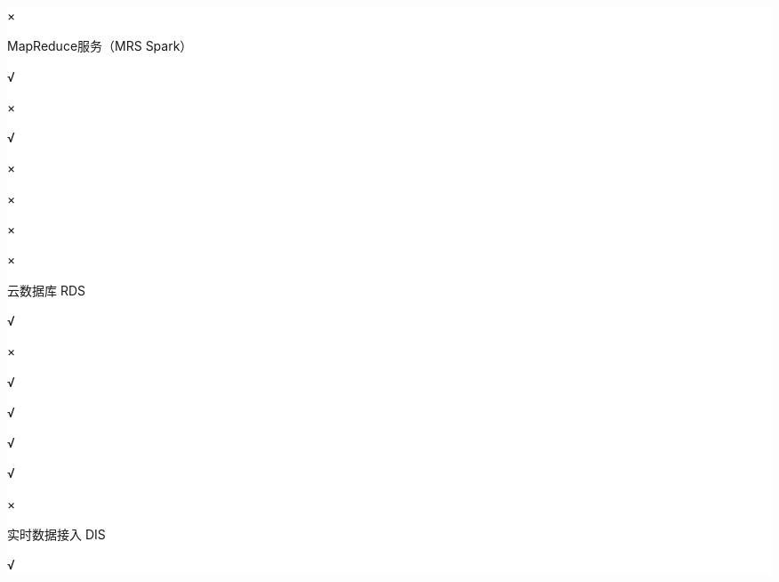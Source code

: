 <td class="cellrowborder" valign="top" width="10.451045104510449%" headers="mcps1.2.9.1.8 "><p id="p1478193110296"><a name="p1478193110296"></a><a name="p1478193110296"></a>×</p>
</td>
</tr>
<tr id="row278153119291"><td class="cellrowborder" valign="top" width="25.65256525652565%" headers="mcps1.2.9.1.1 "><p id="p178173172917"><a name="p178173172917"></a><a name="p178173172917"></a>MapReduce服务（MRS Spark）</p>
</td>
<td class="cellrowborder" valign="top" width="10.79107910791079%" headers="mcps1.2.9.1.2 "><p id="p2781103162915"><a name="p2781103162915"></a><a name="p2781103162915"></a>√</p>
</td>
<td class="cellrowborder" valign="top" width="10.461046104610459%" headers="mcps1.2.9.1.3 "><p id="p1778163162916"><a name="p1778163162916"></a><a name="p1778163162916"></a>×</p>
</td>
<td class="cellrowborder" valign="top" width="10.66106610661066%" headers="mcps1.2.9.1.4 "><p id="p12781173162918"><a name="p12781173162918"></a><a name="p12781173162918"></a>√</p>
</td>
<td class="cellrowborder" valign="top" width="10.351035103510348%" headers="mcps1.2.9.1.5 "><p id="p778153118293"><a name="p778153118293"></a><a name="p778153118293"></a>×</p>
</td>
<td class="cellrowborder" valign="top" width="10.97109710971097%" headers="mcps1.2.9.1.6 "><p id="p18781331152915"><a name="p18781331152915"></a><a name="p18781331152915"></a>×</p>
</td>
<td class="cellrowborder" valign="top" width="10.66106610661066%" headers="mcps1.2.9.1.7 "><p id="p4781123152914"><a name="p4781123152914"></a><a name="p4781123152914"></a>×</p>
</td>
<td class="cellrowborder" valign="top" width="10.451045104510449%" headers="mcps1.2.9.1.8 "><p id="p12781113120297"><a name="p12781113120297"></a><a name="p12781113120297"></a>×</p>
</td>
</tr>
<tr id="row078112312295"><td class="cellrowborder" valign="top" width="25.65256525652565%" headers="mcps1.2.9.1.1 "><p id="p9781153110292"><a name="p9781153110292"></a><a name="p9781153110292"></a>云数据库 RDS</p>
</td>
<td class="cellrowborder" valign="top" width="10.79107910791079%" headers="mcps1.2.9.1.2 "><p id="p078183132910"><a name="p078183132910"></a><a name="p078183132910"></a>√</p>
</td>
<td class="cellrowborder" valign="top" width="10.461046104610459%" headers="mcps1.2.9.1.3 "><p id="p2781153192911"><a name="p2781153192911"></a><a name="p2781153192911"></a>×</p>
</td>
<td class="cellrowborder" valign="top" width="10.66106610661066%" headers="mcps1.2.9.1.4 "><p id="p578133114293"><a name="p578133114293"></a><a name="p578133114293"></a>√</p>
</td>
<td class="cellrowborder" valign="top" width="10.351035103510348%" headers="mcps1.2.9.1.5 "><p id="p187811331112918"><a name="p187811331112918"></a><a name="p187811331112918"></a>√</p>
</td>
<td class="cellrowborder" valign="top" width="10.97109710971097%" headers="mcps1.2.9.1.6 "><p id="p17781173132914"><a name="p17781173132914"></a><a name="p17781173132914"></a>√</p>
</td>
<td class="cellrowborder" valign="top" width="10.66106610661066%" headers="mcps1.2.9.1.7 "><p id="p578123117299"><a name="p578123117299"></a><a name="p578123117299"></a>√</p>
</td>
<td class="cellrowborder" valign="top" width="10.451045104510449%" headers="mcps1.2.9.1.8 "><p id="p167811231102912"><a name="p167811231102912"></a><a name="p167811231102912"></a>×</p>
</td>
</tr>
<tr id="row1678193122916"><td class="cellrowborder" valign="top" width="25.65256525652565%" headers="mcps1.2.9.1.1 "><p id="p87811931182916"><a name="p87811931182916"></a><a name="p87811931182916"></a>实时数据接入 DIS</p>
</td>
<td class="cellrowborder" valign="top" width="10.79107910791079%" headers="mcps1.2.9.1.2 "><p id="p6781331122912"><a name="p6781331122912"></a><a name="p6781331122912"></a>√</p>
</td>